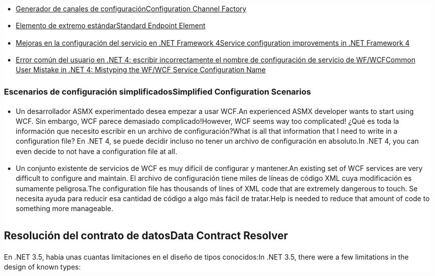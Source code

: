 - [<span data-ttu-id="9e6d1-166">Generador de canales de configuración</span><span class="sxs-lookup"><span data-stu-id="9e6d1-166">Configuration Channel Factory</span></span>](xref:System.ServiceModel.Configuration.ConfigurationChannelFactory%601)

- [<span data-ttu-id="9e6d1-167">Elemento de extremo estándar</span><span class="sxs-lookup"><span data-stu-id="9e6d1-167">Standard Endpoint Element</span></span>](xref:System.ServiceModel.Configuration.StandardEndpointElement)

- [<span data-ttu-id="9e6d1-168">Mejoras en la configuración del servicio en .NET Framework 4</span><span class="sxs-lookup"><span data-stu-id="9e6d1-168">Service configuration improvements in .NET Framework 4</span></span>](https://docs.microsoft.com/archive/blogs/endpoint/service-configuration-improvements-in-net-4)

- [<span data-ttu-id="9e6d1-169">Error común del usuario en .NET 4: escribir incorrectamente el nombre de configuración de servicio de WF/WCF</span><span class="sxs-lookup"><span data-stu-id="9e6d1-169">Common User Mistake in .NET 4: Mistyping the WF/WCF Service Configuration Name</span></span>](https://docs.microsoft.com/archive/blogs/endpoint/common-user-mistake-in-net-4-mistyping-the-wfwcf-service-configuration-name)

### <a name="simplified-configuration-scenarios"></a><span data-ttu-id="9e6d1-170">Escenarios de configuración simplificados</span><span class="sxs-lookup"><span data-stu-id="9e6d1-170">Simplified Configuration Scenarios</span></span>

- <span data-ttu-id="9e6d1-171">Un desarrollador ASMX experimentado desea empezar a usar WCF.</span><span class="sxs-lookup"><span data-stu-id="9e6d1-171">An experienced ASMX developer wants to start using WCF.</span></span> <span data-ttu-id="9e6d1-172">Sin embargo, WCF parece demasiado complicado!</span><span class="sxs-lookup"><span data-stu-id="9e6d1-172">However, WCF seems way too complicated!</span></span> <span data-ttu-id="9e6d1-173">¿Qué es toda la información que necesito escribir en un archivo de configuración?</span><span class="sxs-lookup"><span data-stu-id="9e6d1-173">What is all that information that I need to write in a configuration file?</span></span> <span data-ttu-id="9e6d1-174">En .NET 4, se puede decidir incluso no tener un archivo de configuración en absoluto.</span><span class="sxs-lookup"><span data-stu-id="9e6d1-174">In .NET 4, you can even decide to not have a configuration file at all.</span></span>

- <span data-ttu-id="9e6d1-175">Un conjunto existente de servicios de WCF es muy difícil de configurar y mantener.</span><span class="sxs-lookup"><span data-stu-id="9e6d1-175">An existing set of WCF services are very difficult to configure and maintain.</span></span> <span data-ttu-id="9e6d1-176">El archivo de configuración tiene miles de líneas de código XML cuya modificación es sumamente peligrosa.</span><span class="sxs-lookup"><span data-stu-id="9e6d1-176">The configuration file has thousands of lines of XML code that are extremely dangerous to touch.</span></span> <span data-ttu-id="9e6d1-177">Se necesita ayuda para reducir esa cantidad de código a algo más fácil de tratar.</span><span class="sxs-lookup"><span data-stu-id="9e6d1-177">Help is needed to reduce that amount of code to something more manageable.</span></span>

## <a name="data-contract-resolver"></a><span data-ttu-id="9e6d1-178">Resolución del contrato de datos</span><span class="sxs-lookup"><span data-stu-id="9e6d1-178">Data Contract Resolver</span></span>

<span data-ttu-id="9e6d1-179">En .NET 3.5, había unas cuantas limitaciones en el diseño de tipos conocidos:</span><span class="sxs-lookup"><span data-stu-id="9e6d1-179">In .NET 3.5, there were a few limitations in the design of known types:</span></span>
